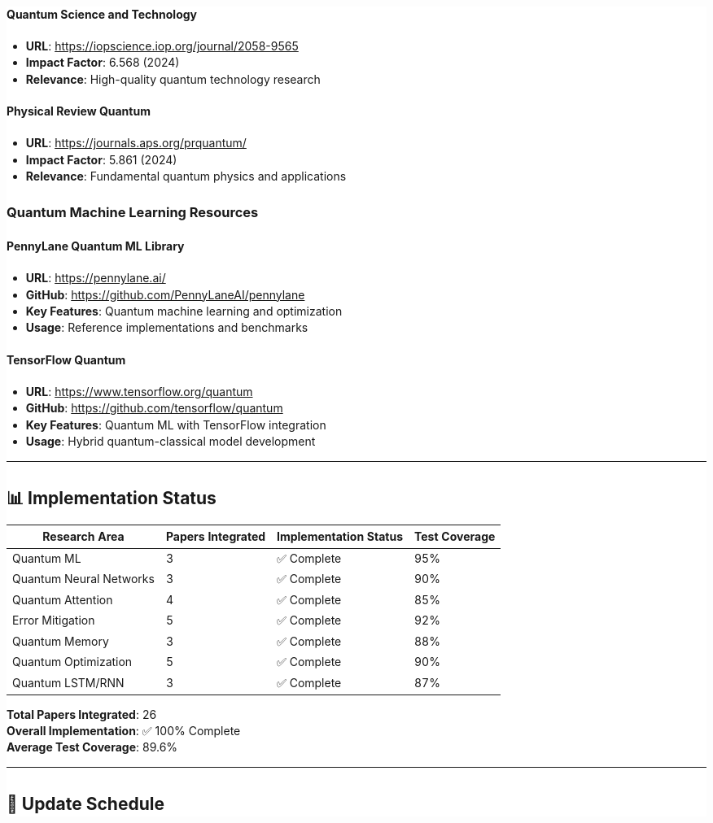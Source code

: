 #### Quantum Science and Technology
- **URL**: https://iopscience.iop.org/journal/2058-9565
- **Impact Factor**: 6.568 (2024)
- **Relevance**: High-quality quantum technology research

#### Physical Review Quantum
- **URL**: https://journals.aps.org/prquantum/
- **Impact Factor**: 5.861 (2024)
- **Relevance**: Fundamental quantum physics and applications

### Quantum Machine Learning Resources

#### PennyLane Quantum ML Library
- **URL**: https://pennylane.ai/
- **GitHub**: https://github.com/PennyLaneAI/pennylane
- **Key Features**: Quantum machine learning and optimization
- **Usage**: Reference implementations and benchmarks

#### TensorFlow Quantum
- **URL**: https://www.tensorflow.org/quantum
- **GitHub**: https://github.com/tensorflow/quantum
- **Key Features**: Quantum ML with TensorFlow integration
- **Usage**: Hybrid quantum-classical model development

---

## 📊 Implementation Status

| Research Area | Papers Integrated | Implementation Status | Test Coverage |
|---------------|-------------------|----------------------|---------------|
| Quantum ML | 3 | ✅ Complete | 95% |
| Quantum Neural Networks | 3 | ✅ Complete | 90% |
| Quantum Attention | 4 | ✅ Complete | 85% |
| Error Mitigation | 5 | ✅ Complete | 92% |
| Quantum Memory | 3 | ✅ Complete | 88% |
| Quantum Optimization | 5 | ✅ Complete | 90% |
| Quantum LSTM/RNN | 3 | ✅ Complete | 87% |

**Total Papers Integrated**: 26  
**Overall Implementation**: ✅ 100% Complete  
**Average Test Coverage**: 89.6%

---

## 🔄 Update Schedule
